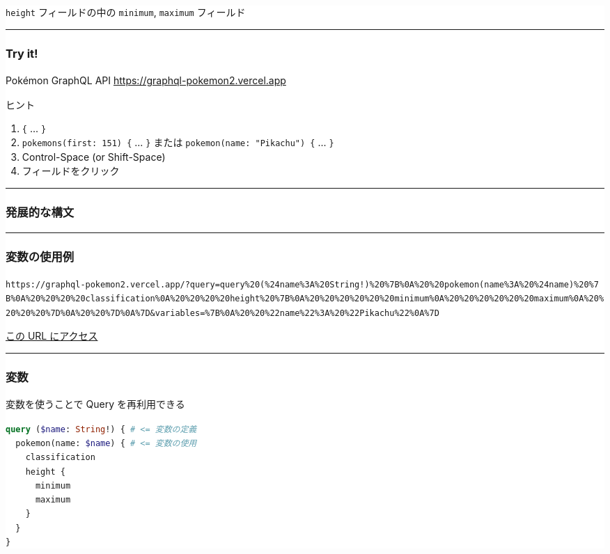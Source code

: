 `height` フィールドの中の `minimum`, `maximum` フィールド

---

### Try it!

Pokémon GraphQL API
https://graphql-pokemon2.vercel.app

ヒント

1. `{` ... `}`
1. `pokemons(first: 151) {` ... `}` または `pokemon(name: "Pikachu") {` ... `}`
1. Control-Space (or Shift-Space)
1. フィールドをクリック

---

### 発展的な構文

---

### 変数の使用例

```text
https://graphql-pokemon2.vercel.app/?query=query%20(%24name%3A%20String!)%20%7B%0A%20%20pokemon(name%3A%20%24name)%20%7B%0A%20%20%20%20classification%0A%20%20%20%20height%20%7B%0A%20%20%20%20%20%20minimum%0A%20%20%20%20%20%20maximum%0A%20%20%20%20%7D%0A%20%20%7D%0A%7D&variables=%7B%0A%20%20%22name%22%3A%20%22Pikachu%22%0A%7D
```

[この URL にアクセス](<https://graphql-pokemon2.vercel.app/?query=query%20(%24name%3A%20String!)%20%7B%0A%20%20pokemon(name%3A%20%24name)%20%7B%0A%20%20%20%20classification%0A%20%20%20%20height%20%7B%0A%20%20%20%20%20%20minimum%0A%20%20%20%20%20%20maximum%0A%20%20%20%20%7D%0A%20%20%7D%0A%7D&variables=%7B%0A%20%20%22name%22%3A%20%22Pikachu%22%0A%7D>)

---

### 変数

変数を使うことで Query を再利用できる


```graphql
query ($name: String!) { # <= 変数の定義
  pokemon(name: $name) { # <= 変数の使用
    classification
    height {
      minimum
      maximum
    }
  }
}
```

